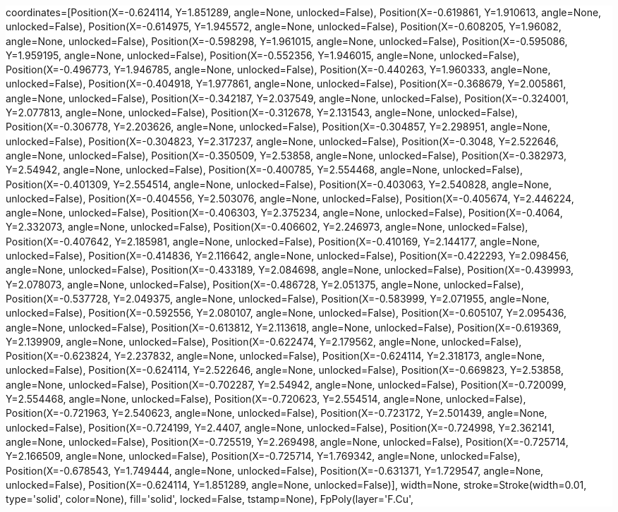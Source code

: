 coordinates=[Position(X=-0.624114, Y=1.851289, angle=None, unlocked=False), Position(X=-0.619861, Y=1.910613, angle=None, unlocked=False), Position(X=-0.614975, Y=1.945572, angle=None, unlocked=False), Position(X=-0.608205, Y=1.96082, angle=None, unlocked=False), Position(X=-0.598298, Y=1.961015, angle=None, unlocked=False), Position(X=-0.595086, Y=1.959195, angle=None, unlocked=False), Position(X=-0.552356, Y=1.946015, angle=None, unlocked=False), Position(X=-0.496773, Y=1.946785, angle=None, unlocked=False), Position(X=-0.440263, Y=1.960333, angle=None, unlocked=False), Position(X=-0.404918, Y=1.977861, angle=None, unlocked=False), Position(X=-0.368679, Y=2.005861, angle=None, unlocked=False), Position(X=-0.342187, Y=2.037549, angle=None, unlocked=False), Position(X=-0.324001, Y=2.077813, angle=None, unlocked=False), Position(X=-0.312678, Y=2.131543, angle=None, unlocked=False), Position(X=-0.306778, Y=2.203626, angle=None, unlocked=False), Position(X=-0.304857, Y=2.298951, angle=None, unlocked=False), Position(X=-0.304823, Y=2.317237, angle=None, unlocked=False), Position(X=-0.3048, Y=2.522646, angle=None, unlocked=False), Position(X=-0.350509, Y=2.53858, angle=None, unlocked=False), Position(X=-0.382973, Y=2.54942, angle=None, unlocked=False), Position(X=-0.400785, Y=2.554468, angle=None, unlocked=False), Position(X=-0.401309, Y=2.554514, angle=None, unlocked=False), Position(X=-0.403063, Y=2.540828, angle=None, unlocked=False), Position(X=-0.404556, Y=2.503076, angle=None, unlocked=False), Position(X=-0.405674, Y=2.446224, angle=None, unlocked=False), Position(X=-0.406303, Y=2.375234, angle=None, unlocked=False), Position(X=-0.4064, Y=2.332073, angle=None, unlocked=False), Position(X=-0.406602, Y=2.246973, angle=None, unlocked=False), Position(X=-0.407642, Y=2.185981, angle=None, unlocked=False), Position(X=-0.410169, Y=2.144177, angle=None, unlocked=False), Position(X=-0.414836, Y=2.116642, angle=None, unlocked=False), Position(X=-0.422293, Y=2.098456, angle=None, unlocked=False), Position(X=-0.433189, Y=2.084698, angle=None, unlocked=False), Position(X=-0.439993, Y=2.078073, angle=None, unlocked=False), Position(X=-0.486728, Y=2.051375, angle=None, unlocked=False), Position(X=-0.537728, Y=2.049375, angle=None, unlocked=False), Position(X=-0.583999, Y=2.071955, angle=None, unlocked=False), Position(X=-0.592556, Y=2.080107, angle=None, unlocked=False), Position(X=-0.605107, Y=2.095436, angle=None, unlocked=False), Position(X=-0.613812, Y=2.113618, angle=None, unlocked=False), Position(X=-0.619369, Y=2.139909, angle=None, unlocked=False), Position(X=-0.622474, Y=2.179562, angle=None, unlocked=False), Position(X=-0.623824, Y=2.237832, angle=None, unlocked=False), Position(X=-0.624114, Y=2.318173, angle=None, unlocked=False), Position(X=-0.624114, Y=2.522646, angle=None, unlocked=False), Position(X=-0.669823, Y=2.53858, angle=None, unlocked=False), Position(X=-0.702287, Y=2.54942, angle=None, unlocked=False), Position(X=-0.720099, Y=2.554468, angle=None, unlocked=False), Position(X=-0.720623, Y=2.554514, angle=None, unlocked=False), Position(X=-0.721963, Y=2.540623, angle=None, unlocked=False), Position(X=-0.723172, Y=2.501439, angle=None, unlocked=False), Position(X=-0.724199, Y=2.4407, angle=None, unlocked=False), Position(X=-0.724998, Y=2.362141, angle=None, unlocked=False), Position(X=-0.725519, Y=2.269498, angle=None, unlocked=False), Position(X=-0.725714, Y=2.166509, angle=None, unlocked=False), Position(X=-0.725714, Y=1.769342, angle=None, unlocked=False), Position(X=-0.678543, Y=1.749444, angle=None, unlocked=False), Position(X=-0.631371, Y=1.729547, angle=None, unlocked=False), Position(X=-0.624114, Y=1.851289, angle=None, unlocked=False)], width=None, stroke=Stroke(width=0.01, type='solid', color=None), fill='solid', locked=False, tstamp=None), FpPoly(layer='F.Cu',